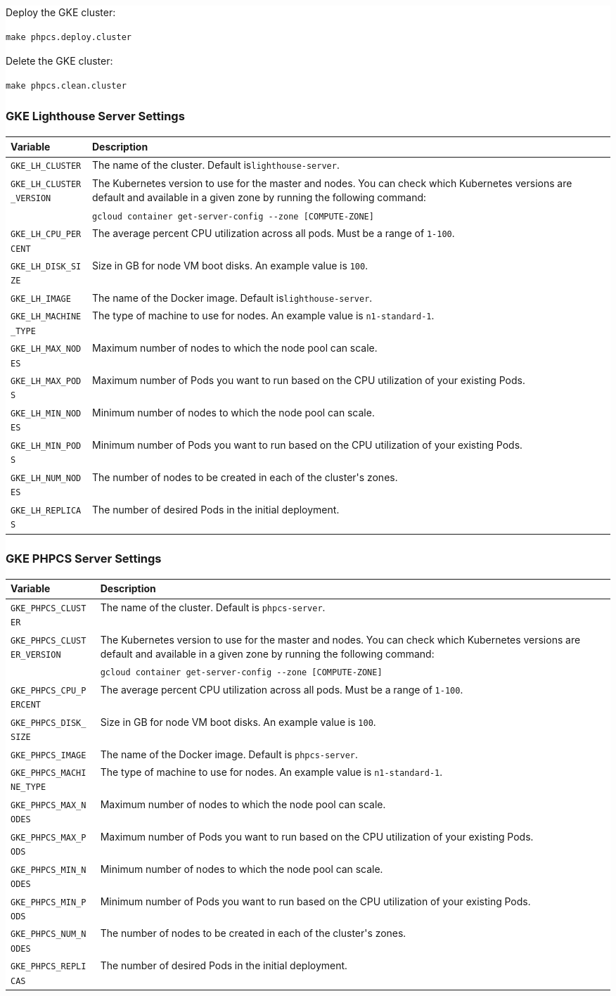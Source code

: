 Deploy the GKE cluster:

```
make phpcs.deploy.cluster
```

Delete the GKE cluster:

```
make phpcs.clean.cluster
```

### GKE Lighthouse Server Settings

| Variable | Description |
| :--- | :--- |
| `GKE_LH_CLUSTER` | The name of the cluster. Default is`lighthouse-server`. |
| `GKE_LH_CLUSTER_VERSION` | The Kubernetes version to use for the master and nodes. You can check which Kubernetes versions are default and available in a given zone by running the following command: |
| | `gcloud container get-server-config --zone [COMPUTE-ZONE]` |
| `GKE_LH_CPU_PERCENT` | The average percent CPU utilization across all pods. Must be a range of `1-100`. |
| `GKE_LH_DISK_SIZE` | Size in GB for node VM boot disks. An example value is `100`. |
| `GKE_LH_IMAGE` | The name of the Docker image. Default is`lighthouse-server`. |
| `GKE_LH_MACHINE_TYPE` | The type of machine to use for nodes. An example value is `n1-standard-1`. |
| `GKE_LH_MAX_NODES` | Maximum number of nodes to which the node pool can scale. |
| `GKE_LH_MAX_PODS` |  Maximum number of Pods you want to run based on the CPU utilization of your existing Pods. |
| `GKE_LH_MIN_NODES` | Minimum number of nodes to which the node pool can scale. |
| `GKE_LH_MIN_PODS` | Minimum number of Pods you want to run based on the CPU utilization of your existing Pods. |
| `GKE_LH_NUM_NODES` | The number of nodes to be created in each of the cluster's zones. |
| `GKE_LH_REPLICAS` | The number of desired Pods in the initial deployment. |

### GKE PHPCS Server Settings

| Variable | Description |
| :--- | :--- |
| `GKE_PHPCS_CLUSTER` | The name of the cluster. Default is `phpcs-server`. |
| `GKE_PHPCS_CLUSTER_VERSION` | The Kubernetes version to use for the master and nodes. You can check which Kubernetes versions are default and available in a given zone by running the following command: |
| | `gcloud container get-server-config --zone [COMPUTE-ZONE]` |
| `GKE_PHPCS_CPU_PERCENT` | The average percent CPU utilization across all pods. Must be a range of `1-100`. |
| `GKE_PHPCS_DISK_SIZE` | Size in GB for node VM boot disks. An example value is `100`. |
| `GKE_PHPCS_IMAGE` | The name of the Docker image. Default is `phpcs-server`. |
| `GKE_PHPCS_MACHINE_TYPE` | The type of machine to use for nodes. An example value is `n1-standard-1`. |
| `GKE_PHPCS_MAX_NODES` | Maximum number of nodes to which the node pool can scale. |
| `GKE_PHPCS_MAX_PODS` | Maximum number of Pods you want to run based on the CPU utilization of your existing Pods. |
| `GKE_PHPCS_MIN_NODES` | Minimum number of nodes to which the node pool can scale. |
| `GKE_PHPCS_MIN_PODS` | Minimum number of Pods you want to run based on the CPU utilization of your existing Pods. |
| `GKE_PHPCS_NUM_NODES` | The number of nodes to be created in each of the cluster's zones. |
| `GKE_PHPCS_REPLICAS` | The number of desired Pods in the initial deployment. |
